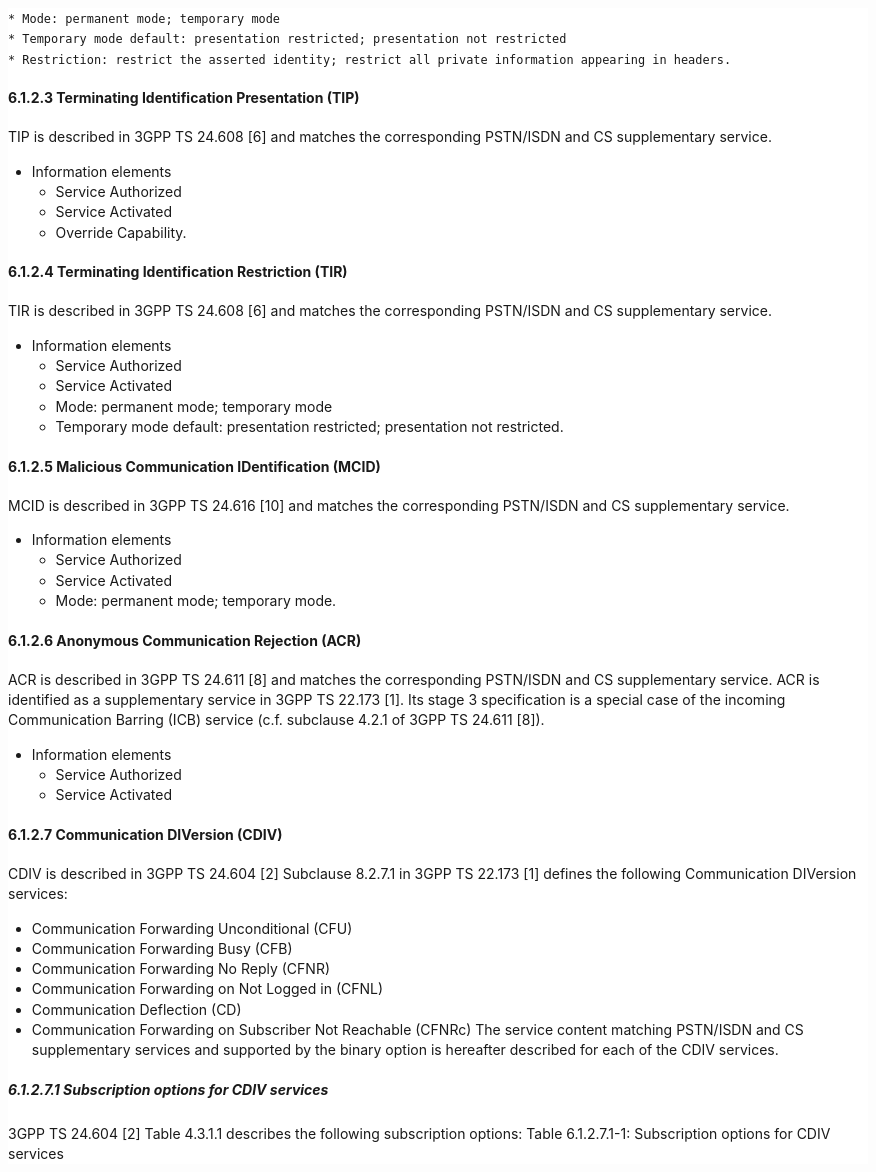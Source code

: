     * Mode: permanent mode; temporary mode
    * Temporary mode default: presentation restricted; presentation not restricted
    * Restriction: restrict the asserted identity; restrict all private information appearing in headers.
#### 6.1.2.3 Terminating Identification Presentation (TIP)
TIP is described in 3GPP TS 24.608 [6] and matches the corresponding PSTN/ISDN
and CS supplementary service.
  * Information elements
    * Service Authorized
    * Service Activated
    * Override Capability.
#### 6.1.2.4 Terminating Identification Restriction (TIR)
TIR is described in 3GPP TS 24.608 [6] and matches the corresponding PSTN/ISDN
and CS supplementary service.
  * Information elements
    * Service Authorized
    * Service Activated
    * Mode: permanent mode; temporary mode
    * Temporary mode default: presentation restricted; presentation not restricted.
#### 6.1.2.5 Malicious Communication IDentification (MCID)
MCID is described in 3GPP TS 24.616 [10] and matches the corresponding
PSTN/ISDN and CS supplementary service.
  * Information elements
    * Service Authorized
    * Service Activated
    * Mode: permanent mode; temporary mode.
#### 6.1.2.6 Anonymous Communication Rejection (ACR)
ACR is described in 3GPP TS 24.611 [8] and matches the corresponding PSTN/ISDN
and CS supplementary service.
ACR is identified as a supplementary service in 3GPP TS 22.173 [1]. Its stage
3 specification is a special case of the incoming Communication Barring (ICB)
service (c.f. subclause 4.2.1 of 3GPP TS 24.611 [8]).
  * Information elements
    * Service Authorized
    * Service Activated
#### 6.1.2.7 Communication DIVersion (CDIV)
CDIV is described in 3GPP TS 24.604 [2]
Subclause 8.2.7.1 in 3GPP TS 22.173 [1] defines the following Communication
DIVersion services:
  * Communication Forwarding Unconditional (CFU)
  * Communication Forwarding Busy (CFB)
  * Communication Forwarding No Reply (CFNR)
  * Communication Forwarding on Not Logged in (CFNL)
  * Communication Deflection (CD)
  * Communication Forwarding on Subscriber Not Reachable (CFNRc)
The service content matching PSTN/ISDN and CS supplementary services and
supported by the binary option is hereafter described for each of the CDIV
services.
##### 6.1.2.7.1 Subscription options for CDIV services
3GPP TS 24.604 [2] Table 4.3.1.1 describes the following subscription options:
Table 6.1.2.7.1-1: Subscription options for CDIV services